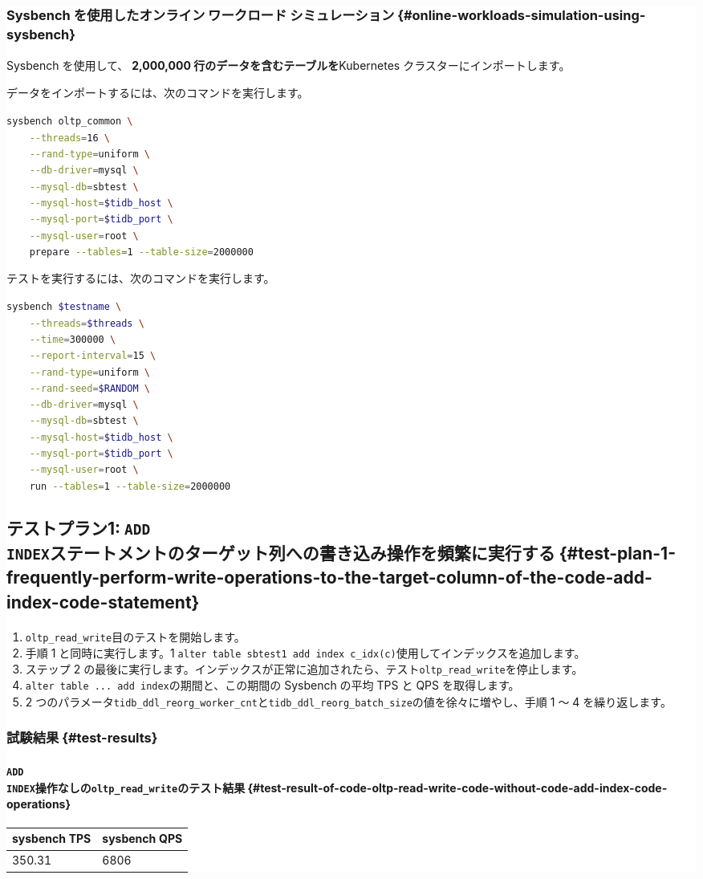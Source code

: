 ### Sysbench を使用したオンライン ワークロード シミュレーション {#online-workloads-simulation-using-sysbench}

Sysbench を使用して、 **2,000,000 行のデータを含むテーブルを**Kubernetes クラスターにインポートします。

データをインポートするには、次のコマンドを実行します。

```sh
sysbench oltp_common \
    --threads=16 \
    --rand-type=uniform \
    --db-driver=mysql \
    --mysql-db=sbtest \
    --mysql-host=$tidb_host \
    --mysql-port=$tidb_port \
    --mysql-user=root \
    prepare --tables=1 --table-size=2000000
```

テストを実行するには、次のコマンドを実行します。

```sh
sysbench $testname \
    --threads=$threads \
    --time=300000 \
    --report-interval=15 \
    --rand-type=uniform \
    --rand-seed=$RANDOM \
    --db-driver=mysql \
    --mysql-db=sbtest \
    --mysql-host=$tidb_host \
    --mysql-port=$tidb_port \
    --mysql-user=root \
    run --tables=1 --table-size=2000000
```

## テストプラン1: <code>ADD INDEX</code>ステートメントのターゲット列への書き込み操作を頻繁に実行する {#test-plan-1-frequently-perform-write-operations-to-the-target-column-of-the-code-add-index-code-statement}

1.  `oltp_read_write`目のテストを開始します。
2.  手順 1 と同時に実行します。1 `alter table sbtest1 add index c_idx(c)`使用してインデックスを追加します。
3.  ステップ 2 の最後に実行します。インデックスが正常に追加されたら、テスト`oltp_read_write`を停止します。
4.  `alter table ... add index`の期間と、この期間の Sysbench の平均 TPS と QPS を取得します。
5.  2 つのパラメータ`tidb_ddl_reorg_worker_cnt`と`tidb_ddl_reorg_batch_size`の値を徐々に増やし、手順 1 ～ 4 を繰り返します。

### 試験結果 {#test-results}

#### <code>ADD INDEX</code>操作なしの<code>oltp_read_write</code>のテスト結果 {#test-result-of-code-oltp-read-write-code-without-code-add-index-code-operations}

| sysbench TPS | sysbench QPS |
| :----------- | :----------- |
| 350.31       | 6806         |
